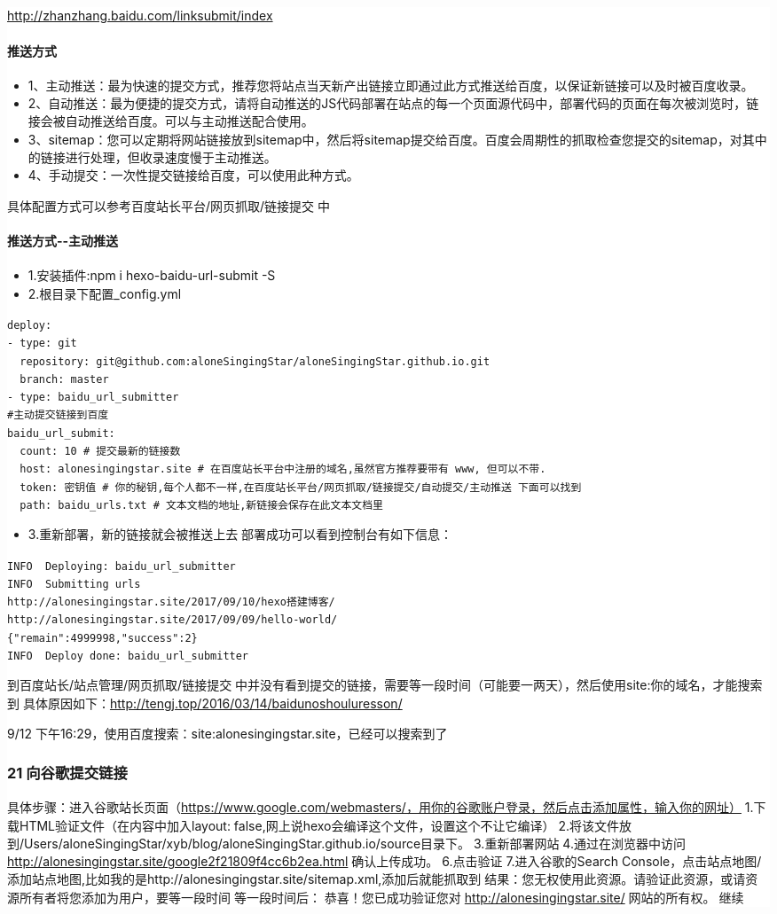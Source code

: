 http://zhanzhang.baidu.com/linksubmit/index
#### 推送方式

* 1、主动推送：最为快速的提交方式，推荐您将站点当天新产出链接立即通过此方式推送给百度，以保证新链接可以及时被百度收录。
* 2、自动推送：最为便捷的提交方式，请将自动推送的JS代码部署在站点的每一个页面源代码中，部署代码的页面在每次被浏览时，链接会被自动推送给百度。可以与主动推送配合使用。
* 3、sitemap：您可以定期将网站链接放到sitemap中，然后将sitemap提交给百度。百度会周期性的抓取检查您提交的sitemap，对其中的链接进行处理，但收录速度慢于主动推送。
* 4、手动提交：一次性提交链接给百度，可以使用此种方式。

具体配置方式可以参考百度站长平台/网页抓取/链接提交 中


#### 推送方式--主动推送

* 1.安装插件:npm i hexo-baidu-url-submit -S
* 2.根目录下配置_config.yml
```
deploy:
- type: git
  repository: git@github.com:aloneSingingStar/aloneSingingStar.github.io.git
  branch: master
- type: baidu_url_submitter
#主动提交链接到百度
baidu_url_submit:
  count: 10 # 提交最新的链接数
  host: alonesingingstar.site # 在百度站长平台中注册的域名,虽然官方推荐要带有 www, 但可以不带.
  token: 密钥值 # 你的秘钥,每个人都不一样,在百度站长平台/网页抓取/链接提交/自动提交/主动推送 下面可以找到
  path: baidu_urls.txt # 文本文档的地址,新链接会保存在此文本文档里
```
* 3.重新部署，新的链接就会被推送上去
部署成功可以看到控制台有如下信息：
```
INFO  Deploying: baidu_url_submitter
INFO  Submitting urls
http://alonesingingstar.site/2017/09/10/hexo搭建博客/
http://alonesingingstar.site/2017/09/09/hello-world/
{"remain":4999998,"success":2}
INFO  Deploy done: baidu_url_submitter
```
到百度站长/站点管理/网页抓取/链接提交 中并没有看到提交的链接，需要等一段时间（可能要一两天），然后使用site:你的域名，才能搜索到
具体原因如下：http://tengj.top/2016/03/14/baidunoshouluresson/

9/12 下午16:29，使用百度搜索：site:alonesingingstar.site，已经可以搜索到了

### 21 向谷歌提交链接

具体步骤：进入谷歌站长页面（https://www.google.com/webmasters/，用你的谷歌账户登录，然后点击添加属性，输入你的网址）
1.下载HTML验证文件（在内容中加入layout: false,网上说hexo会编译这个文件，设置这个不让它编译）
2.将该文件放到/Users/aloneSingingStar/xyb/blog/aloneSingingStar.github.io/source目录下。
3.重新部署网站
4.通过在浏览器中访问 http://alonesingingstar.site/google2f21809f4cc6b2ea.html 确认上传成功。
6.点击验证
7.进入谷歌的Search Console，点击站点地图/添加站点地图,比如我的是http://alonesingingstar.site/sitemap.xml,添加后就能抓取到
结果：您无权使用此资源。请验证此资源，或请资源所有者将您添加为用户，要等一段时间
等一段时间后：
恭喜！您已成功验证您对 http://alonesingingstar.site/ 网站的所有权。
继续
